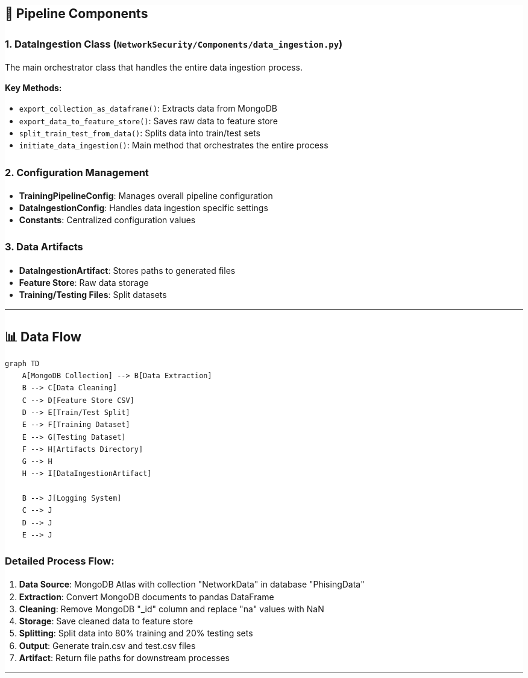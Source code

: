 
## 🔧 Pipeline Components

### 1. **DataIngestion Class** (`NetworkSecurity/Components/data_ingestion.py`)
The main orchestrator class that handles the entire data ingestion process.

**Key Methods:**
- `export_collection_as_dataframe()`: Extracts data from MongoDB
- `export_data_to_feature_store()`: Saves raw data to feature store
- `split_train_test_from_data()`: Splits data into train/test sets
- `initiate_data_ingestion()`: Main method that orchestrates the entire process

### 2. **Configuration Management**
- **TrainingPipelineConfig**: Manages overall pipeline configuration
- **DataIngestionConfig**: Handles data ingestion specific settings
- **Constants**: Centralized configuration values

### 3. **Data Artifacts**
- **DataIngestionArtifact**: Stores paths to generated files
- **Feature Store**: Raw data storage
- **Training/Testing Files**: Split datasets

---

## 📊 Data Flow

```mermaid
graph TD
    A[MongoDB Collection] --> B[Data Extraction]
    B --> C[Data Cleaning]
    C --> D[Feature Store CSV]
    D --> E[Train/Test Split]
    E --> F[Training Dataset]
    E --> G[Testing Dataset]
    F --> H[Artifacts Directory]
    G --> H
    H --> I[DataIngestionArtifact]
    
    B --> J[Logging System]
    C --> J
    D --> J
    E --> J
```

### Detailed Process Flow:

1. **Data Source**: MongoDB Atlas with collection "NetworkData" in database "PhisingData"
2. **Extraction**: Convert MongoDB documents to pandas DataFrame
3. **Cleaning**: Remove MongoDB "_id" column and replace "na" values with NaN
4. **Storage**: Save cleaned data to feature store
5. **Splitting**: Split data into 80% training and 20% testing sets
6. **Output**: Generate train.csv and test.csv files
7. **Artifact**: Return file paths for downstream processes

---